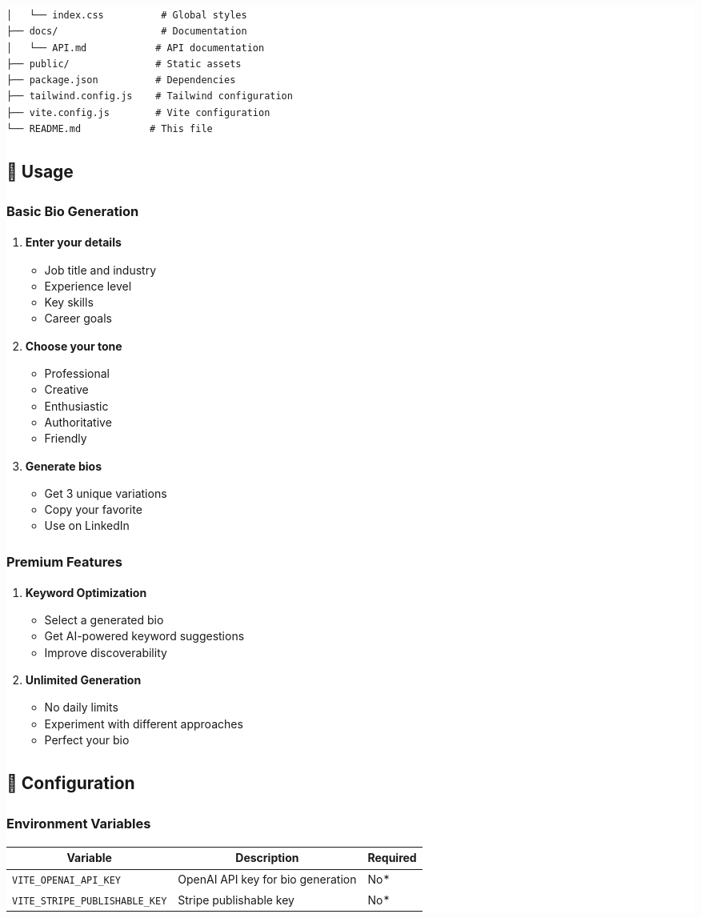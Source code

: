 ```
│   └── index.css          # Global styles
├── docs/                  # Documentation
│   └── API.md            # API documentation
├── public/               # Static assets
├── package.json          # Dependencies
├── tailwind.config.js    # Tailwind configuration
├── vite.config.js        # Vite configuration
└── README.md            # This file
```

## 🎯 Usage

### Basic Bio Generation

1. **Enter your details**
   - Job title and industry
   - Experience level
   - Key skills
   - Career goals

2. **Choose your tone**
   - Professional
   - Creative
   - Enthusiastic
   - Authoritative
   - Friendly

3. **Generate bios**
   - Get 3 unique variations
   - Copy your favorite
   - Use on LinkedIn

### Premium Features

1. **Keyword Optimization**
   - Select a generated bio
   - Get AI-powered keyword suggestions
   - Improve discoverability

2. **Unlimited Generation**
   - No daily limits
   - Experiment with different approaches
   - Perfect your bio

## 🔧 Configuration

### Environment Variables

| Variable | Description | Required |
|----------|-------------|----------|
| `VITE_OPENAI_API_KEY` | OpenAI API key for bio generation | No* |
| `VITE_STRIPE_PUBLISHABLE_KEY` | Stripe publishable key | No* |
